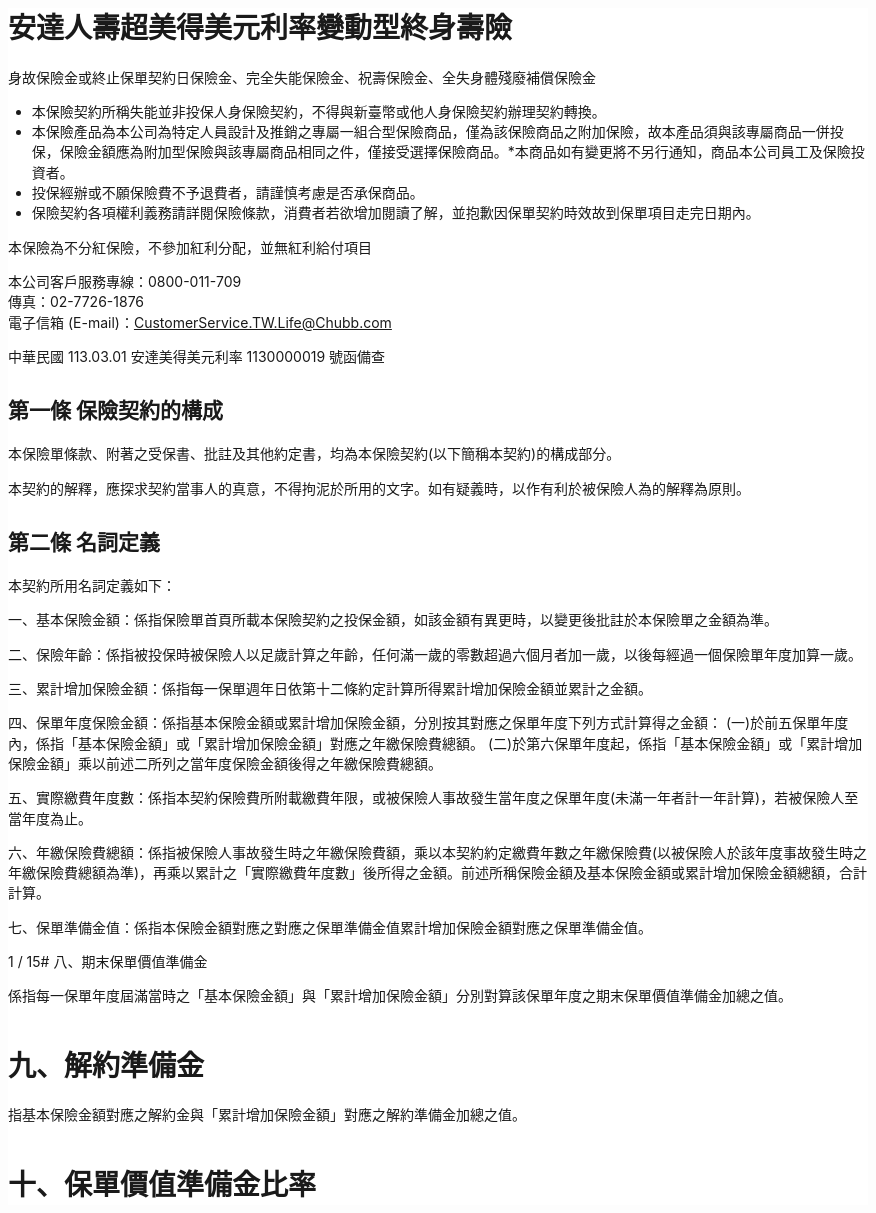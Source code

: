 # 安達人壽超美得美元利率變動型終身壽險

身故保險金或終止保單契約日保險金、完全失能保險金、祝壽保險金、全失身體殘廢補償保險金

- 本保險契約所稱失能並非投保人身保險契約，不得與新臺幣或他人身保險契約辦理契約轉換。
- 本保險產品為本公司為特定人員設計及推銷之專屬一組合型保險商品，僅為該保險商品之附加保險，故本產品須與該專屬商品一併投保，保險金額應為附加型保險與該專屬商品相同之件，僅接受選擇保險商品。*本商品如有變更將不另行通知，商品本公司員工及保險投資者。
- 投保經辦或不願保險費不予退費者，請謹慎考慮是否承保商品。
- 保險契約各項權利義務請詳閱保險條款，消費者若欲增加閱讀了解，並抱歉因保單契約時效故到保單項目走完日期內。

本保險為不分紅保險，不參加紅利分配，並無紅利給付項目

本公司客戶服務專線：0800-011-709  
傳真：02-7726-1876  
電子信箱 (E-mail)：CustomerService.TW.Life@Chubb.com

中華民國 113.03.01 安達美得美元利率 1130000019 號函備查

## 第一條 保險契約的構成

本保險單條款、附著之受保書、批註及其他約定書，均為本保險契約(以下簡稱本契約)的構成部分。

本契約的解釋，應探求契約當事人的真意，不得拘泥於所用的文字。如有疑義時，以作有利於被保險人為的解釋為原則。

## 第二條 名詞定義

本契約所用名詞定義如下：

一、基本保險金額：係指保險單首頁所載本保險契約之投保金額，如該金額有異更時，以變更後批註於本保險單之金額為準。

二、保險年齡：係指被投保時被保險人以足歲計算之年齡，任何滿一歲的零數超過六個月者加一歲，以後每經過一個保險單年度加算一歲。

三、累計增加保險金額：係指每一保單週年日依第十二條約定計算所得累計增加保險金額並累計之金額。

四、保單年度保險金額：係指基本保險金額或累計增加保險金額，分別按其對應之保單年度下列方式計算得之金額：
  (一)於前五保單年度內，係指「基本保險金額」或「累計增加保險金額」對應之年繳保險費總額。
  (二)於第六保單年度起，係指「基本保險金額」或「累計增加保險金額」乘以前述二所列之當年度保險金額後得之年繳保險費總額。

五、實際繳費年度數：係指本契約保險費所附載繳費年限，或被保險人事故發生當年度之保單年度(未滿一年者計一年計算)，若被保險人至當年度為止。

六、年繳保險費總額：係指被保險人事故發生時之年繳保險費額，乘以本契約約定繳費年數之年繳保險費(以被保險人於該年度事故發生時之年繳保險費總額為準)，再乘以累計之「實際繳費年度數」後所得之金額。前述所稱保險金額及基本保險金額或累計增加保險金額總額，合計計算。

七、保單準備金值：係指本保險金額對應之對應之保單準備金值累計增加保險金額對應之保單準備金值。

1 / 15# 八、期末保單價值準備金

係指每一保單年度屆滿當時之「基本保險金額」與「累計增加保險金額」分別對算該保單年度之期末保單價值準備金加總之值。

# 九、解約準備金

指基本保險金額對應之解約金與「累計增加保險金額」對應之解約準備金加總之值。

# 十、保單價值準備金比率

